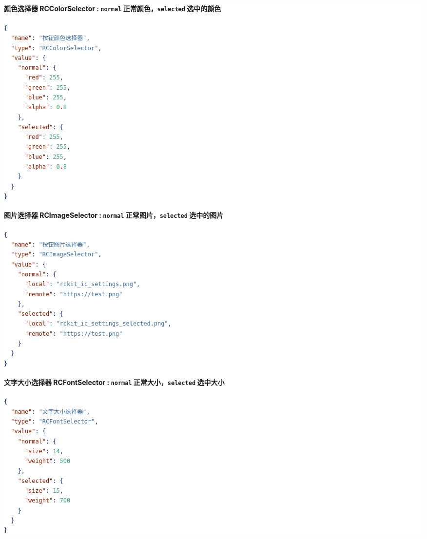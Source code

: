 #### 颜色选择器 RCColorSelector : `normal` 正常颜色，`selected` 选中的颜色

```json
{
  "name": "按钮颜色选择器",
  "type": "RCColorSelector",
  "value": {
    "normal": {
      "red": 255,
      "green": 255,
      "blue": 255,
      "alpha": 0.8
    },
    "selected": {
      "red": 255,
      "green": 255,
      "blue": 255,
      "alpha": 0.8
    }
  }
}
```

#### 图片选择器 RCImageSelector : `normal` 正常图片，`selected` 选中的图片

```json
{
  "name": "按钮图片选择器",
  "type": "RCImageSelector",
  "value": {
    "normal": {
      "local": "rckit_ic_settings.png",
      "remote": "https://test.png"
    },
    "selected": {
      "local": "rckit_ic_settings_selected.png",
      "remote": "https://test.png"
    }
  }
}
```

#### 文字大小选择器 RCFontSelector : `normal` 正常大小，`selected` 选中大小

```json
{
  "name": "文字大小选择器",
  "type": "RCFontSelector",
  "value": {
    "normal": {
      "size": 14,
      "weight": 500
    },
    "selected": {
      "size": 15,
      "weight": 700
    }
  }
}
```
